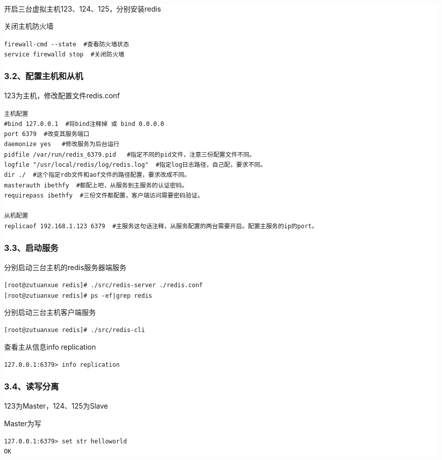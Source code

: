 开启三台虚拟主机123、124、125，分别安装redis

关闭主机防火墙

```
firewall-cmd --state  #查看防火墙状态
service firewalld stop  #关闭防火墙
```

### 3.2、配置主机和从机

123为主机，修改配置文件redis.conf

```
主机配置
#bind 127.0.0.1  #将bind注释掉 或 bind 0.0.0.0
port 6379  #改变其服务端口
daemonize yes   #修改服务为后台运行
pidfile /var/run/redis_6379.pid   #指定不同的pid文件，注意三份配置文件不同。
logfile "/usr/local/redis/log/redis.log"  #指定log日志路径，自己配，要求不同。
dir ./  #这个指定rdb文件和aof文件的路径配置，要求改成不同。
masterauth ibethfy  #都配上吧，从服务到主服务的认证密码。
requirepass ibethfy  #三份文件都配置，客户端访问需要密码验证。

从机配置
replicaof 192.168.1.123 6379  #主服务这句话注释，从服务配置的两台需要开启。配置主服务的ip的port。
```

### 3.3、启动服务

分别启动三台主机的redis服务器端服务

```
[root@zutuanxue redis]# ./src/redis-server ./redis.conf
[root@zutuanxue redis]# ps -ef|grep redis
```

分别启动三台主机客户端服务

```
[root@zutuanxue redis]# ./src/redis-cli
```

查看主从信息info replication

```
127.0.0.1:6379> info replication
```

### 3.4、读写分离

123为Master，124、125为Slave

Master为写

```
127.0.0.1:6379> set str helloworld
OK
```
